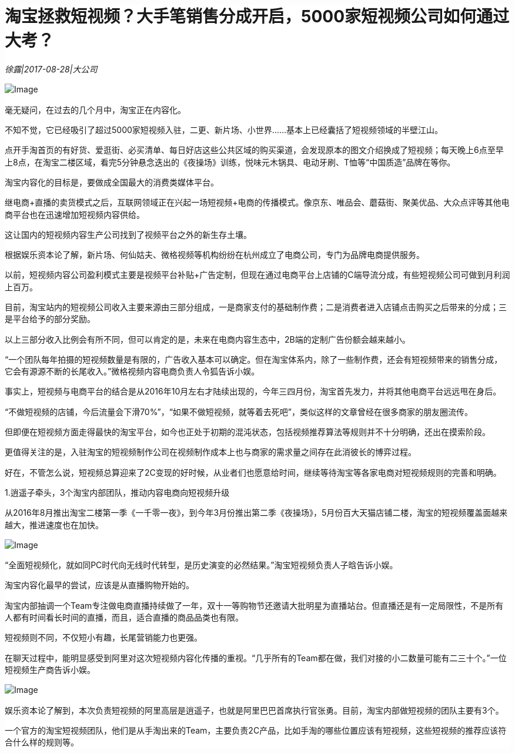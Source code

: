 # 淘宝拯救短视频？大手笔销售分成开启，5000家短视频公司如何通过大考？

*徐露|2017-08-28|大公司*

![Image](http://static.ylzbl.com/uploads/ueditor/php/upload/image/20170830/1504077940909003.jpeg)

毫无疑问，在过去的几个月中，淘宝正在内容化。

不知不觉，它已经吸引了超过5000家短视频入驻，二更、新片场、小世界……基本上已经囊括了短视频领域的半壁江山。

点开手淘首页的有好货、爱逛街、必买清单、每日好店这些公共区域的购买渠道，会发现原本的图文介绍换成了短视频；每天晚上6点至早上8点，在淘宝二楼区域，看完5分钟悬念迭出的《夜操场》训练，悦味元木锅具、电动牙刷、T恤等“中国质造”品牌在等你。

淘宝内容化的目标是，要做成全国最大的消费类媒体平台。

继电商+直播的卖货模式之后，互联网领域正在兴起一场短视频+电商的传播模式。像京东、唯品会、蘑菇街、聚美优品、大众点评等其他电商平台也在迅速增加短视频内容供给。

这让国内的短视频内容生产公司找到了视频平台之外的新生存土壤。

根据娱乐资本论了解，新片场、何仙姑夫、微格视频等机构纷纷在杭州成立了电商公司，专门为品牌电商提供服务。

以前，短视频内容公司盈利模式主要是视频平台补贴+广告定制，但现在通过电商平台上店铺的C端导流分成，有些短视频公司可做到月利润上百万。

目前，淘宝站内的短视频公司收入主要来源由三部分组成，一是商家支付的基础制作费；二是消费者进入店铺点击购买之后带来的分成；三是平台给予的部分奖励。

以上三部分收入比例会有所不同，但可以肯定的是，未来在电商内容生态中，2B端的定制广告份额会越来越小。

“一个团队每年拍摄的短视频数量是有限的，广告收入基本可以确定。但在淘宝体系内，除了一些制作费，还会有短视频带来的销售分成，它会有源源不断的长尾收入。”微格视频内容电商负责人令狐告诉小娱。

事实上，短视频与电商平台的结合是从2016年10月左右才陆续出现的，今年三四月份，淘宝首先发力，并将其他电商平台远远甩在身后。

“不做短视频的店铺，今后流量会下滑70%”，“如果不做短视频，就等着去死吧”，类似这样的文章曾经在很多商家的朋友圈流传。

但即便在短视频方面走得最快的淘宝平台，如今也正处于初期的混沌状态，包括视频推荐算法等规则并不十分明确，还出在摸索阶段。

更值得关注的是，入驻淘宝的短视频制作公司在视频制作成本上也与商家的需求量之间存在此消彼长的博弈过程。

好在，不管怎么说，短视频总算迎来了2C变现的好时候，从业者们也愿意给时间，继续等待淘宝等各家电商对短视频规则的完善和明确。

1.逍遥子牵头，3个淘宝内部团队，推动内容电商向短视频升级

从2016年8月推出淘宝二楼第一季《一千零一夜》，到今年3月份推出第二季《夜操场》，5月份百大天猫店铺二楼，淘宝的短视频覆盖面越来越大，推进速度也在加快。

![Image](http://p3.pstatp.com/large/37e60000937850263c69)

“全面短视频化，就如同PC时代向无线时代转型，是历史演变的必然结果。”淘宝短视频负责人子晗告诉小娱。

淘宝内容化最早的尝试，应该是从直播购物开始的。

淘宝内部抽调一个Team专注做电商直播持续做了一年，双十一等购物节还邀请大批明星为直播站台。但直播还是有一定局限性，不是所有人都有时间看长时间的直播，而且，适合直播的商品品类也有限。

短视频则不同，不仅短小有趣，长尾营销能力也更强。

在聊天过程中，能明显感受到阿里对这次短视频内容化传播的重视。“几乎所有的Team都在做，我们对接的小二数量可能有二三十个。”一位短视频生产商告诉小娱。

![Image](http://p1.pstatp.com/large/37e500009db979d1956d)

娱乐资本论了解到，本次负责短视频的阿里高层是逍遥子，也就是阿里巴巴首席执行官张勇。目前，淘宝内部做短视频的团队主要有3个。

一个官方的淘宝短视频团队，他们是从手淘出来的Team，主要负责2C产品，比如手淘的哪些位置应该有短视频，这些短视频的推荐应该符合什么样的规则等。
